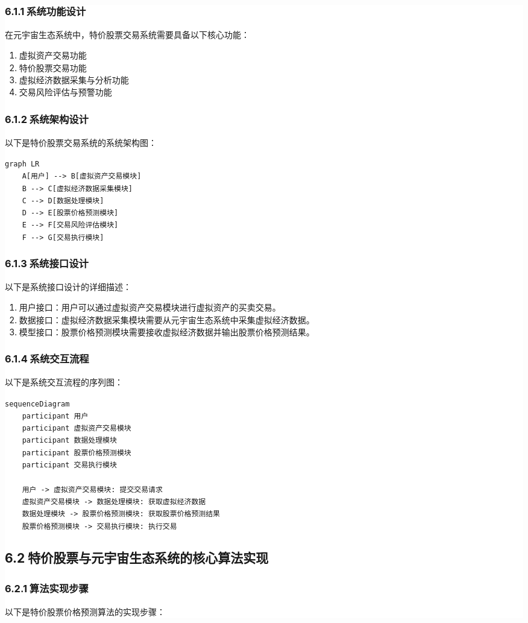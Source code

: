### 6.1.1 系统功能设计

在元宇宙生态系统中，特价股票交易系统需要具备以下核心功能：

1. 虚拟资产交易功能
2. 特价股票交易功能
3. 虚拟经济数据采集与分析功能
4. 交易风险评估与预警功能

### 6.1.2 系统架构设计

以下是特价股票交易系统的系统架构图：

```mermaid
graph LR
    A[用户] --> B[虚拟资产交易模块]
    B --> C[虚拟经济数据采集模块]
    C --> D[数据处理模块]
    D --> E[股票价格预测模块]
    E --> F[交易风险评估模块]
    F --> G[交易执行模块]
```

### 6.1.3 系统接口设计

以下是系统接口设计的详细描述：

1. 用户接口：用户可以通过虚拟资产交易模块进行虚拟资产的买卖交易。
2. 数据接口：虚拟经济数据采集模块需要从元宇宙生态系统中采集虚拟经济数据。
3. 模型接口：股票价格预测模块需要接收虚拟经济数据并输出股票价格预测结果。

### 6.1.4 系统交互流程

以下是系统交互流程的序列图：

```mermaid
sequenceDiagram
    participant 用户
    participant 虚拟资产交易模块
    participant 数据处理模块
    participant 股票价格预测模块
    participant 交易执行模块

    用户 -> 虚拟资产交易模块: 提交交易请求
    虚拟资产交易模块 -> 数据处理模块: 获取虚拟经济数据
    数据处理模块 -> 股票价格预测模块: 获取股票价格预测结果
    股票价格预测模块 -> 交易执行模块: 执行交易
```

## 6.2 特价股票与元宇宙生态系统的核心算法实现

### 6.2.1 算法实现步骤

以下是特价股票价格预测算法的实现步骤：
